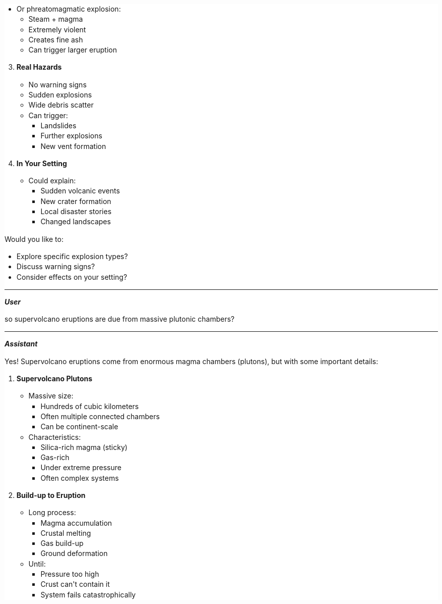    - Or phreatomagmatic explosion:
     - Steam + magma
     - Extremely violent
     - Creates fine ash
     - Can trigger larger eruption

3. **Real Hazards**
   - No warning signs
   - Sudden explosions
   - Wide debris scatter
   - Can trigger:
     - Landslides
     - Further explosions
     - New vent formation

4. **In Your Setting**
   - Could explain:
     - Sudden volcanic events
     - New crater formation
     - Local disaster stories
     - Changed landscapes

Would you like to:

- Explore specific explosion types?
- Discuss warning signs?
- Consider effects on your setting?

---

_**User**_

so supervolcano eruptions are due from massive plutonic chambers?

---

_**Assistant**_

Yes! Supervolcano eruptions come from enormous magma chambers (plutons), but
with some important details:

1. **Supervolcano Plutons**
   - Massive size:
     - Hundreds of cubic kilometers
     - Often multiple connected chambers
     - Can be continent-scale
   - Characteristics:
     - Silica-rich magma (sticky)
     - Gas-rich
     - Under extreme pressure
     - Often complex systems

2. **Build-up to Eruption**
   - Long process:
     - Magma accumulation
     - Crustal melting
     - Gas build-up
     - Ground deformation
   - Until:
     - Pressure too high
     - Crust can't contain it
     - System fails catastrophically
